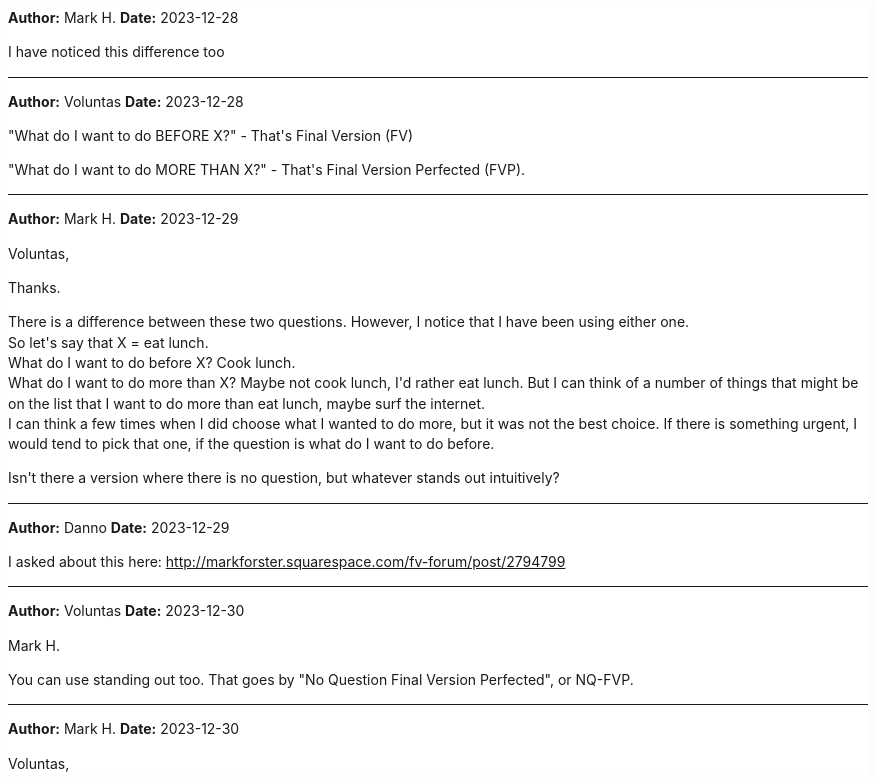 
**Author:** Mark H.
**Date:** 2023-12-28

I have noticed this difference too

---

**Author:** Voluntas
**Date:** 2023-12-28

"What do I want to do BEFORE X?" - That's Final Version (FV)  
  
"What do I want to do MORE THAN X?" - That's Final Version Perfected (FVP).

---

**Author:** Mark H.
**Date:** 2023-12-29

Voluntas,   
  
Thanks.   
  
There is a difference between these two questions. However, I notice that I have been using either one.   
So let's say that X = eat lunch.   
What do I want to do before X? Cook lunch.   
What do I want to do more than X? Maybe not cook lunch, I'd rather eat lunch. But I can think of a number of things that might be on the list that I want to do more than eat lunch, maybe surf the internet.   
I can think a few times when I did choose what I wanted to do more, but it was not the best choice. If there is something urgent, I would tend to pick that one, if the question is what do I want to do before.   
  
Isn't there a version where there is no question, but whatever stands out intuitively?

---

**Author:** Danno
**Date:** 2023-12-29

I asked about this here: <http://markforster.squarespace.com/fv-forum/post/2794799>

---

**Author:** Voluntas
**Date:** 2023-12-30

Mark H.  
  
You can use standing out too. That goes by "No Question Final Version Perfected", or NQ-FVP.

---

**Author:** Mark H.
**Date:** 2023-12-30

Voluntas,   
  